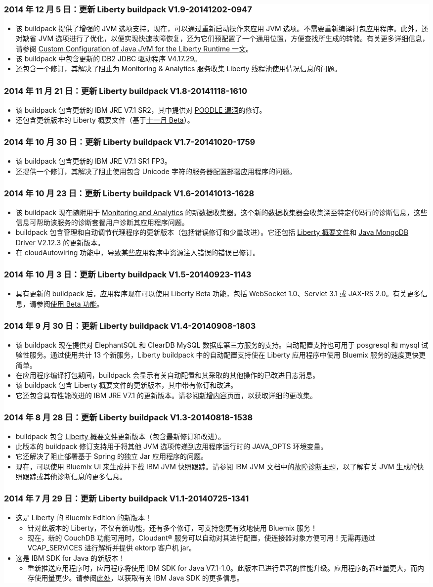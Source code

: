 ### 2014 年 12 月 5 日：更新 Liberty buildpack V1.9-20141202-0947
* 该 buildpack 提供了增强的 JVM 选项支持。现在，可以通过重新启动操作来应用 JVM 选项。不需要重新编译打包应用程序。此外，还对缺省 JVM 选项进行了优化，以便实现快速故障恢复，还为它们预配置了一个通用位置，方便查找所生成的转储。有关更多详细信息，请参阅 [Custom Configuration of Java JVM for the Liberty Runtime 一文](https://developer.ibm.com/bluemix/2014/12/12/custom-configurations-java-jvm-liberty-runtime/)。
* 该 buildpack 中包含更新的 DB2 JDBC 驱动程序 V4.17.29。
* 还包含一个修订，其解决了阻止为 Monitoring & Analytics 服务收集 Liberty 线程池使用情况信息的问题。

### 2014 年 11 月 21 日：更新 Liberty buildpack V1.8-20141118-1610
* 该 buildpack 包含更新的 IBM JRE V7.1 SR2，其中提供对 [POODLE 漏洞](http://www-01.ibm.com/support/docview.wss?uid=swg21687173)的修订。
* 还包含更新版本的 Liberty 概要文件（基于[十一月 Beta](https://developer.ibm.com/wasdev/blog/2014/11/07/announcing-liberty-profile-beta-november/)）。

### 2014 年 10 月 30 日：更新 Liberty buildpack V1.7-20141020-1759
* 该 buildpack 包含更新的 IBM JRE V7.1 SR1 FP3。
* 还提供一个修订，其解决了阻止使用包含 Unicode 字符的服务器配置部署应用程序的问题。

### 2014 年 10 月 23 日：更新 Liberty buildpack V1.6-20141013-1628
* 该 buildpack 现在随附用于 [Monitoring and Analytics](../../services/monana/index.html) 的新数据收集器。这个新的数据收集器会收集深至特定代码行的诊断信息，这些信息可帮助该服务的诊断套餐用户诊断其应用程序问题。
* buildpack 包含管理和自动调节代理程序的更新版本（包括错误修订和少量改进）。它还包括 [Liberty 概要文件](https://developer.ibm.com/wasdev/)和 [Java MongoDB Driver](https://docs.mongodb.org/ecosystem/drivers/java/) V2.12.3 的更新版本。
* 在 cloudAutowiring 功能中，导致某些应用程序中资源注入错误的错误已修订。

### 2014 年 10 月 3 日：更新 Liberty buildpack V1.5-20140923-1143
* 具有更新的 buildpack 后，应用程序现在可以使用 Liberty Beta 功能，包括 WebSocket 1.0、Servlet 3.1 或 JAX-RS 2.0。有关更多信息，请参阅[使用 Beta 功能](usingBetaFeatures.html)。

### 2014 年 9 月 30 日：更新 Liberty buildpack V1.4-20140908-1803
* 该 buildpack 现在提供对 ElephantSQL 和 ClearDB MySQL 数据库第三方服务的支持。自动配置支持也可用于 posgresql 和 mysql 试验性服务。通过使用共计 13 个新服务，Liberty buildpack 中的自动配置支持使在 Liberty 应用程序中使用 Bluemix 服务的速度更快更简单。
* 在应用程序编译打包期间，buildpack 会显示有关自动配置和其采取的其他操作的已改进日志消息。
* 该 buildpack 包含 Liberty 概要文件的更新版本，其中带有修订和改进。
* 它还包含具有性能改进的 IBM JRE V7.1 的更新版本。请参阅[新增内容](http://www-01.ibm.com/support/knowledgecenter/SSYKE2_7.0.0/com.ibm.java.lnx.71.doc/diag/preface/changes_71/changes.html)页面，以获取详细的更改集。

### 2014 年 8 月 28 日：更新 Liberty buildpack V1.3-20140818-1538
* buildpack 包含 [Liberty 概要文件](https://developer.ibm.com/wasdev/)更新版本（包含最新修订和改进）。
* 此版本的 buildpack 修订支持用于将其他 JVM 选项传递到应用程序运行时的 JAVA_OPTS 环境变量。
* 它还解决了阻止部署基于 Spring 的独立 Jar 应用程序的问题。
* 现在，可以使用 Bluemix UI 来生成并下载 IBM JVM 快照跟踪。请参阅 IBM JVM 文档中的[故障诊断](http://www-01.ibm.com/support/knowledgecenter/SSYKE2_7.0.0/com.ibm.java.lnx.70.doc/troubleshooting.html)主题，以了解有关 JVM 生成的快照跟踪或其他诊断信息的更多信息。

### 2014 年 7 月 29 日：更新 Liberty buildpack V1.1-20140725-1341
* 这是 Liberty 的 Bluemix Edition 的新版本！
  * 针对此版本的 Liberty，不仅有新功能，还有多个修订，可支持您更有效地使用 Bluemix 服务！
  * 现在，新的 CouchDB 功能可用时，Cloudant® 服务可以自动对其进行配置，使连接器对象方便可用！无需再通过 VCAP_SERVICES 进行解析并提供 ektorp 客户机 jar。
* 这是 IBM SDK for Java 的新版本！
  * 重新推送应用程序时，应用程序将使用 IBM SDK for Java V7.1-1.0。此版本已进行显著的性能升级。应用程序的吞吐量更大，而内存使用量更少。请参阅[此处](http://www-01.ibm.com/support/docview.wss?uid=swg21671466)，以获取有关 IBM Java SDK 的更多信息。
